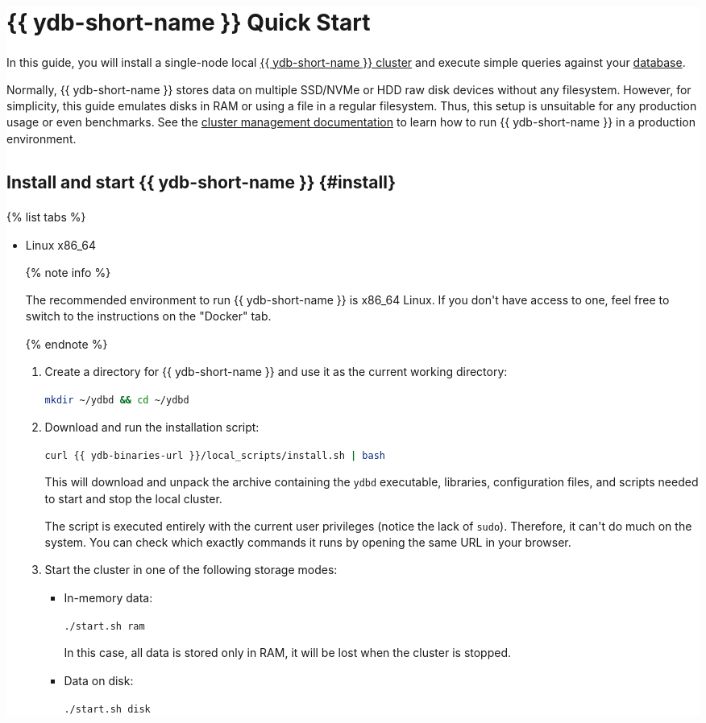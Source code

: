 # {{ ydb-short-name }} Quick Start

In this guide, you will install a single-node local [{{ ydb-short-name }} cluster](../concepts/databases.md#cluster) and execute simple queries against your [database](../concepts/databases.md#database).

Normally, {{ ydb-short-name }} stores data on multiple SSD/NVMe or HDD raw disk devices without any filesystem. However, for simplicity, this guide emulates disks in RAM or using a file in a regular filesystem. Thus, this setup is unsuitable for any production usage or even benchmarks. See the [cluster management documentation](../cluster/index.md) to learn how to run {{ ydb-short-name }} in a production environment.

## Install and start {{ ydb-short-name }} {#install}

{% list tabs %}

- Linux x86_64

   {% note info %}

   The recommended environment to run {{ ydb-short-name }} is x86_64 Linux. If you don't have access to one, feel free to switch to the instructions on the "Docker" tab.

   {% endnote %}

   1. Create a directory for {{ ydb-short-name }} and use it as the current working directory:

      ```bash
      mkdir ~/ydbd && cd ~/ydbd
      ```

   2. Download and run the installation script:

      ```bash
      curl {{ ydb-binaries-url }}/local_scripts/install.sh | bash
      ```

      This will download and unpack the archive containing the `ydbd` executable, libraries, configuration files, and scripts needed to start and stop the local cluster.
      
      The script is executed entirely with the current user privileges (notice the lack of `sudo`). Therefore, it can't do much on the system. You can check which exactly commands it runs by opening the same URL in your browser.

   3. Start the cluster in one of the following storage modes:

      * In-memory data:

         ```bash
         ./start.sh ram
         ```

         In this case, all data is stored only in RAM, it will be lost when the cluster is stopped.

      * Data on disk:

         ```bash
         ./start.sh disk
         ```
